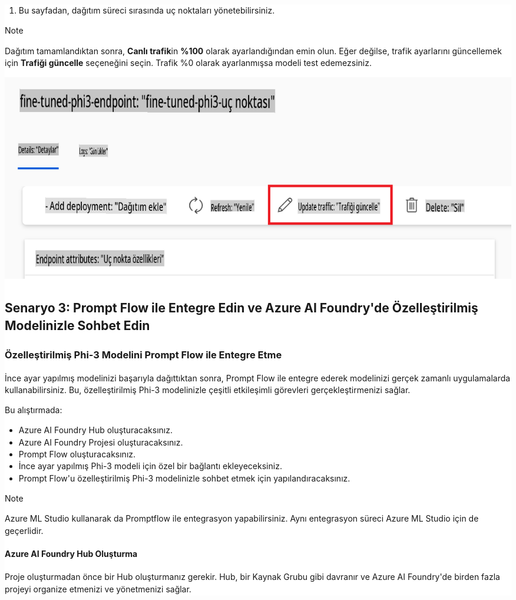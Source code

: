 1. Bu sayfadan, dağıtım süreci sırasında uç noktaları yönetebilirsiniz.

> [!NOTE]
> Dağıtım tamamlandıktan sonra, **Canlı trafik**in **%100** olarak ayarlandığından emin olun. Eğer değilse, trafik ayarlarını güncellemek için **Trafiği güncelle** seçeneğini seçin. Trafik %0 olarak ayarlanmışsa modeli test edemezsiniz.
>
> ![Trafiği ayarlayın.](../../../../../../translated_images/07-10-set-traffic.a0fccfd2b1e2bd0dba22860daa76d35999cfcf23b53ecc09df92f992c4cab64f.tr.png)
>

## Senaryo 3: Prompt Flow ile Entegre Edin ve Azure AI Foundry'de Özelleştirilmiş Modelinizle Sohbet Edin

### Özelleştirilmiş Phi-3 Modelini Prompt Flow ile Entegre Etme

İnce ayar yapılmış modelinizi başarıyla dağıttıktan sonra, Prompt Flow ile entegre ederek modelinizi gerçek zamanlı uygulamalarda kullanabilirsiniz. Bu, özelleştirilmiş Phi-3 modelinizle çeşitli etkileşimli görevleri gerçekleştirmenizi sağlar.

Bu alıştırmada:

- Azure AI Foundry Hub oluşturacaksınız.
- Azure AI Foundry Projesi oluşturacaksınız.
- Prompt Flow oluşturacaksınız.
- İnce ayar yapılmış Phi-3 modeli için özel bir bağlantı ekleyeceksiniz.
- Prompt Flow'u özelleştirilmiş Phi-3 modelinizle sohbet etmek için yapılandıracaksınız.

> [!NOTE]
> Azure ML Studio kullanarak da Promptflow ile entegrasyon yapabilirsiniz. Aynı entegrasyon süreci Azure ML Studio için de geçerlidir.

#### Azure AI Foundry Hub Oluşturma

Proje oluşturmadan önce bir Hub oluşturmanız gerekir. Hub, bir Kaynak Grubu gibi davranır ve Azure AI Foundry'de birden fazla projeyi organize etmenizi ve yönetmenizi sağlar.
